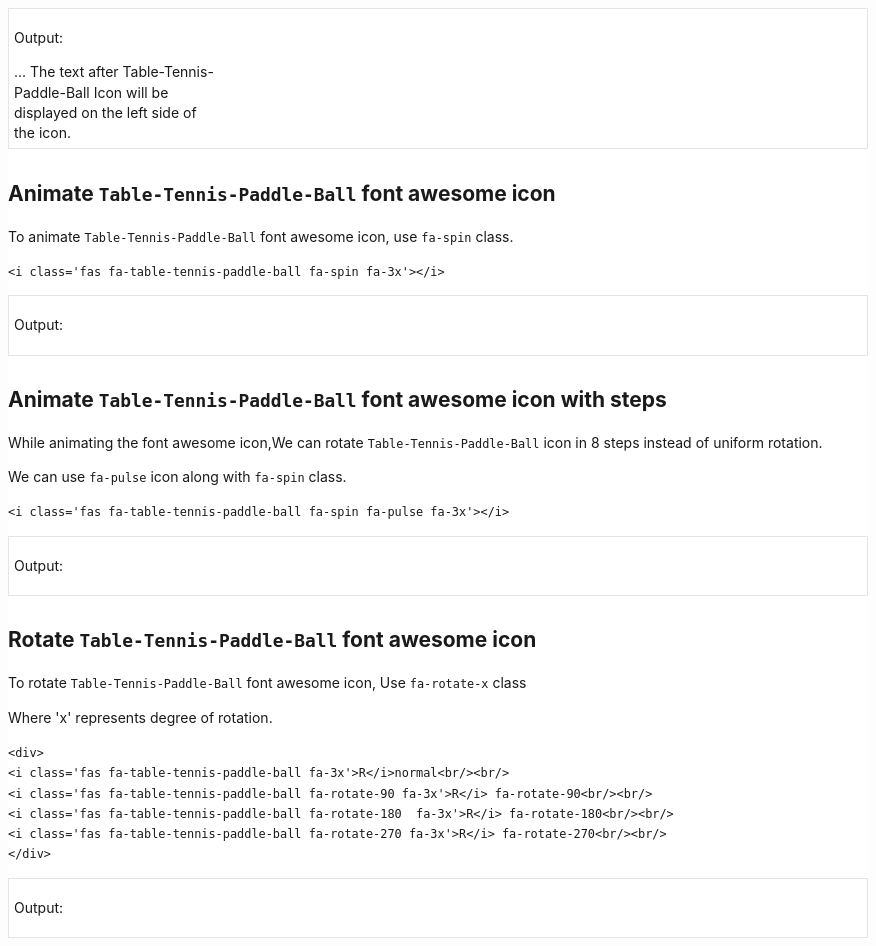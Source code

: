 <div style='border:1px solid rgba(0,0,0,.1);margin-bottom:10px;padding:5px;'>
<p>Output:</p>


<div style='width: 200px;'>
<i class='fas fa-table-tennis-paddle-ball fa-pull-right fa-3x'></i>
  ... The text after Table-Tennis-Paddle-Ball Icon will be displayed on the left side of the icon.
</div>
<div style = 'clear: both;'></div>
</div>

## Animate `Table-Tennis-Paddle-Ball` font awesome icon
To animate `Table-Tennis-Paddle-Ball` font awesome icon, use `fa-spin` class.
```
<i class='fas fa-table-tennis-paddle-ball fa-spin fa-3x'></i>
```

<div style='border:1px solid rgba(0,0,0,.1);margin-bottom:10px;padding:5px;'>
<p>Output:</p>


<i class='fas fa-table-tennis-paddle-ball fa-spin fa-3x'></i>
</div>

## Animate `Table-Tennis-Paddle-Ball` font awesome icon with steps
While animating the font awesome icon,We can rotate `Table-Tennis-Paddle-Ball` icon in 8 steps instead of uniform rotation.

We can use `fa-pulse` icon along with `fa-spin` class.
```
<i class='fas fa-table-tennis-paddle-ball fa-spin fa-pulse fa-3x'></i>
```

<div style='border:1px solid rgba(0,0,0,.1);margin-bottom:10px;padding:5px;'>
<p>Output:</p>


<i class='fas fa-table-tennis-paddle-ball fa-spin fa-pulse fa-3x'></i>
</div>

## Rotate `Table-Tennis-Paddle-Ball` font awesome icon
 To rotate `Table-Tennis-Paddle-Ball` font awesome icon, Use `fa-rotate-x` class

Where 'x' represents degree of rotation.
```
<div>
<i class='fas fa-table-tennis-paddle-ball fa-3x'>R</i>normal<br/><br/>
<i class='fas fa-table-tennis-paddle-ball fa-rotate-90 fa-3x'>R</i> fa-rotate-90<br/><br/> 
<i class='fas fa-table-tennis-paddle-ball fa-rotate-180  fa-3x'>R</i> fa-rotate-180<br/><br/> 
<i class='fas fa-table-tennis-paddle-ball fa-rotate-270 fa-3x'>R</i> fa-rotate-270<br/><br/>
</div>
```

<div style='border:1px solid rgba(0,0,0,.1);margin-bottom:10px;padding:5px;'>
<p>Output:</p>
